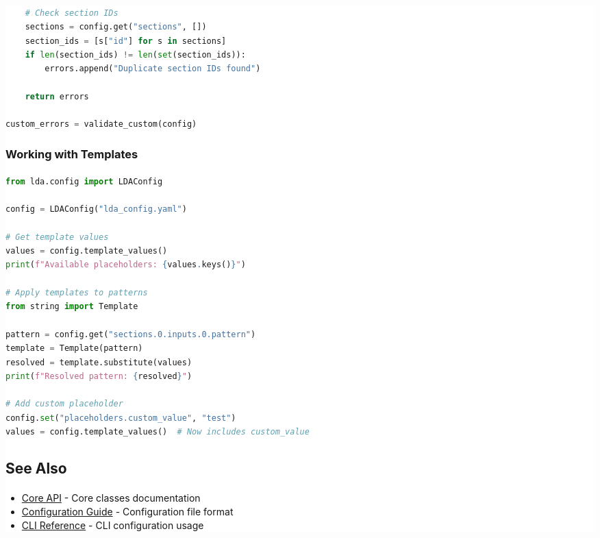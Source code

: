 ```python
    # Check section IDs
    sections = config.get("sections", [])
    section_ids = [s["id"] for s in sections]
    if len(section_ids) != len(set(section_ids)):
        errors.append("Duplicate section IDs found")
    
    return errors

custom_errors = validate_custom(config)
```

### Working with Templates

```python
from lda.config import LDAConfig

config = LDAConfig("lda_config.yaml")

# Get template values
values = config.template_values()
print(f"Available placeholders: {values.keys()}")

# Apply templates to patterns
from string import Template

pattern = config.get("sections.0.inputs.0.pattern")
template = Template(pattern)
resolved = template.substitute(values)
print(f"Resolved pattern: {resolved}")

# Add custom placeholder
config.set("placeholders.custom_value", "test")
values = config.template_values()  # Now includes custom_value
```

## See Also

- [Core API](core.md) - Core classes documentation
- [Configuration Guide](../user-guide/configuration.md) - Configuration file format
- [CLI Reference](cli.md) - CLI configuration usage